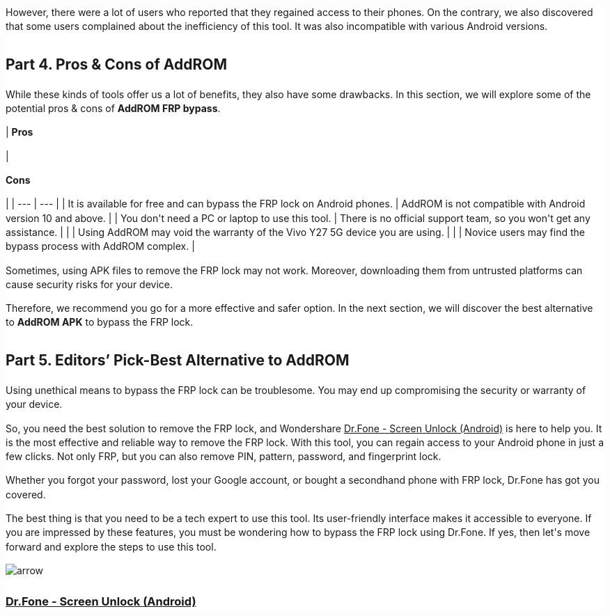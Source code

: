 However, there were a lot of users who reported that they regained access to their phones. On the contrary, we also discovered that some users complained about the inefficiency of this tool. It was also incompatible with various Android versions.

## Part 4. Pros & Cons of AddROM

While these kinds of tools offer us a lot of benefits, they also have some drawbacks. In this section, we will explore some of the potential pros & cons of **AddROM FRP bypass**.

|
**Pros**

 |

**Cons**

 |
| --- | --- |
| It is available for free and can bypass the FRP lock on Android phones. | AddROM is not compatible with Android version 10 and above. |
| You don't need a PC or laptop to use this tool. | There is no official support team, so you won't get any assistance. |
|  | Using AddROM may void the warranty of the Vivo Y27 5G device you are using. |
|  | Novice users may find the bypass process with AddROM complex. |

Sometimes, using APK files to remove the FRP lock may not work. Moreover, downloading them from untrusted platforms can cause security risks for your device.

Therefore, we recommend you go for a more effective and safer option. In the next section, we will discover the best alternative to **AddROM APK** to bypass the FRP lock.

## Part 5. Editors’ Pick-Best Alternative to AddROM

Using unethical means to bypass the FRP lock can be troublesome. You may end up compromising the security or warranty of your device.

So, you need the best solution to remove the FRP lock, and Wondershare [Dr.Fone - Screen Unlock (Android)](https://tools.techidaily.com/wondershare-dr-fone-unlock-android-screen/) is here to help you. It is the most effective and reliable way to remove the FRP lock. With this tool, you can regain access to your Android phone in just a few clicks. Not only FRP, but you can also remove PIN, pattern, password, and fingerprint lock.

Whether you forgot your password, lost your Google account, or bought a secondhand phone with FRP lock, Dr.Fone has got you covered.

The best thing is that you need to be a tech expert to use this tool. Its user-friendly interface makes it accessible to everyone. If you are impressed by these features, you must be wondering how to bypass the FRP lock using Dr.Fone. If yes, then let's move forward and explore the steps to use this tool.

![arrow](https://drfone.wondershare.com/style/images/arrow_up.png)

### [Dr.Fone - Screen Unlock (Android)](https://tools.techidaily.com/wondershare-dr-fone-unlock-android-screen/)
